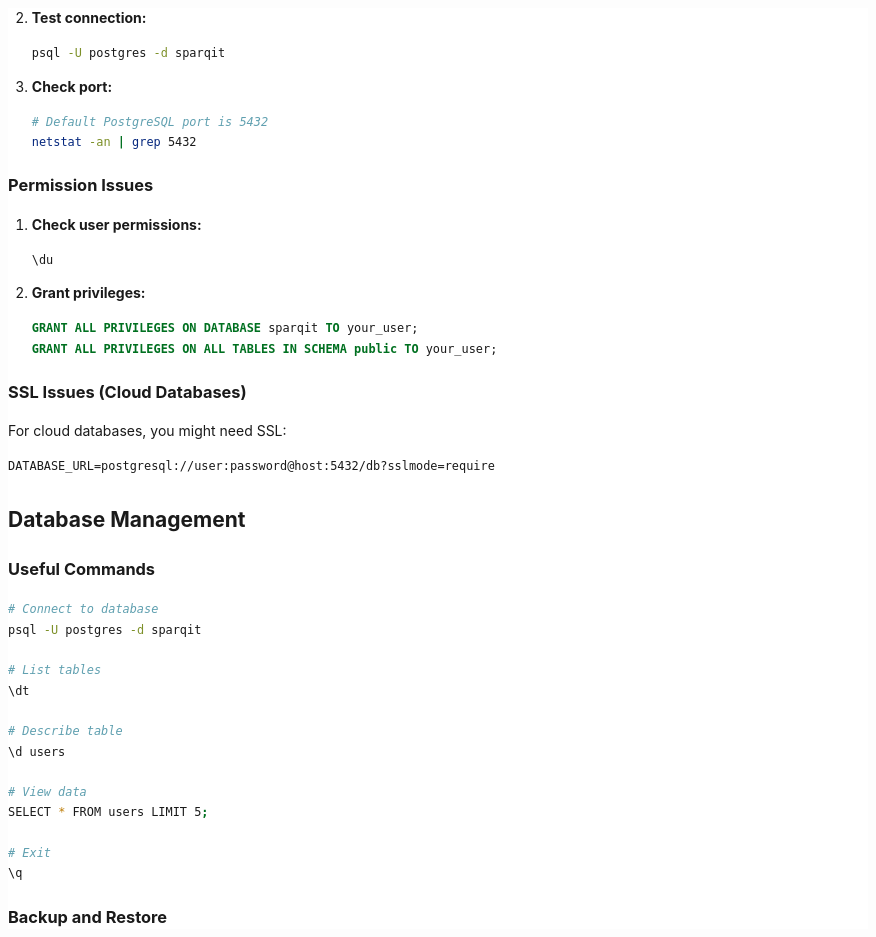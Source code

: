 2. **Test connection:**
   ```bash
   psql -U postgres -d sparqit
   ```

3. **Check port:**
   ```bash
   # Default PostgreSQL port is 5432
   netstat -an | grep 5432
   ```

### Permission Issues

1. **Check user permissions:**
   ```sql
   \du
   ```

2. **Grant privileges:**
   ```sql
   GRANT ALL PRIVILEGES ON DATABASE sparqit TO your_user;
   GRANT ALL PRIVILEGES ON ALL TABLES IN SCHEMA public TO your_user;
   ```

### SSL Issues (Cloud Databases)

For cloud databases, you might need SSL:

```env
DATABASE_URL=postgresql://user:password@host:5432/db?sslmode=require
```

## Database Management

### Useful Commands

```bash
# Connect to database
psql -U postgres -d sparqit

# List tables
\dt

# Describe table
\d users

# View data
SELECT * FROM users LIMIT 5;

# Exit
\q
```

### Backup and Restore
